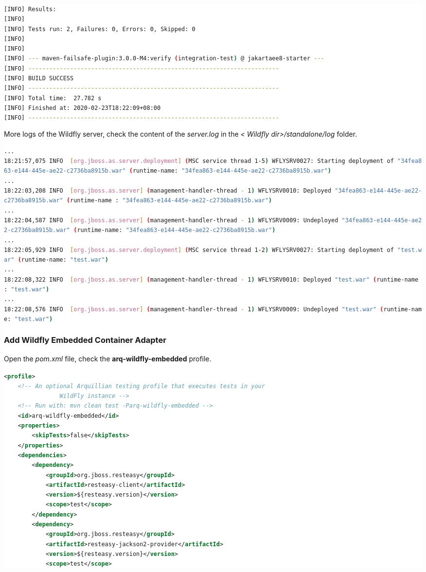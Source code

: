 ```bash
[INFO] Results:
[INFO]
[INFO] Tests run: 2, Failures: 0, Errors: 0, Skipped: 0
[INFO]
[INFO]
[INFO] --- maven-failsafe-plugin:3.0.0-M4:verify (integration-test) @ jakartaee8-starter ---
[INFO] ------------------------------------------------------------------------
[INFO] BUILD SUCCESS
[INFO] ------------------------------------------------------------------------
[INFO] Total time:  27.782 s
[INFO] Finished at: 2020-02-23T18:22:09+08:00
[INFO] ------------------------------------------------------------------------
```

More logs of the Wildfly server, check the content of the *server.log* in the *&lt; Wildfly dir>/standalone/log* folder.

```bash
...
18:21:57,075 INFO  [org.jboss.as.server.deployment] (MSC service thread 1-5) WFLYSRV0027: Starting deployment of "34fea863-e144-445e-ae22-c2736ba8915b.war" (runtime-name: "34fea863-e144-445e-ae22-c2736ba8915b.war")
...
18:22:03,208 INFO  [org.jboss.as.server] (management-handler-thread - 1) WFLYSRV0010: Deployed "34fea863-e144-445e-ae22-c2736ba8915b.war" (runtime-name : "34fea863-e144-445e-ae22-c2736ba8915b.war")
...
18:22:04,587 INFO  [org.jboss.as.server] (management-handler-thread - 1) WFLYSRV0009: Undeployed "34fea863-e144-445e-ae22-c2736ba8915b.war" (runtime-name: "34fea863-e144-445e-ae22-c2736ba8915b.war")
...
18:22:05,929 INFO  [org.jboss.as.server.deployment] (MSC service thread 1-2) WFLYSRV0027: Starting deployment of "test.war" (runtime-name: "test.war")
...
18:22:08,322 INFO  [org.jboss.as.server] (management-handler-thread - 1) WFLYSRV0010: Deployed "test.war" (runtime-name : "test.war")
...
18:22:08,576 INFO  [org.jboss.as.server] (management-handler-thread - 1) WFLYSRV0009: Undeployed "test.war" (runtime-name: "test.war")
```



### Add Wildfly Embedded Container Adapter 

Open the *pom.xml* file, check the **arq-wildfly-embedded** profile.

```xml
<profile>
    <!-- An optional Arquillian testing profile that executes tests in your
                WildFly instance -->
    <!-- Run with: mvn clean test -Parq-wildfly-embedded -->
    <id>arq-wildfly-embedded</id>
    <properties>
        <skipTests>false</skipTests>
    </properties>
    <dependencies>
        <dependency>
            <groupId>org.jboss.resteasy</groupId>
            <artifactId>resteasy-client</artifactId>
            <version>${resteasy.version}</version>
            <scope>test</scope>
        </dependency>
        <dependency>
            <groupId>org.jboss.resteasy</groupId>
            <artifactId>resteasy-jackson2-provider</artifactId>
            <version>${resteasy.version}</version>
            <scope>test</scope>
```